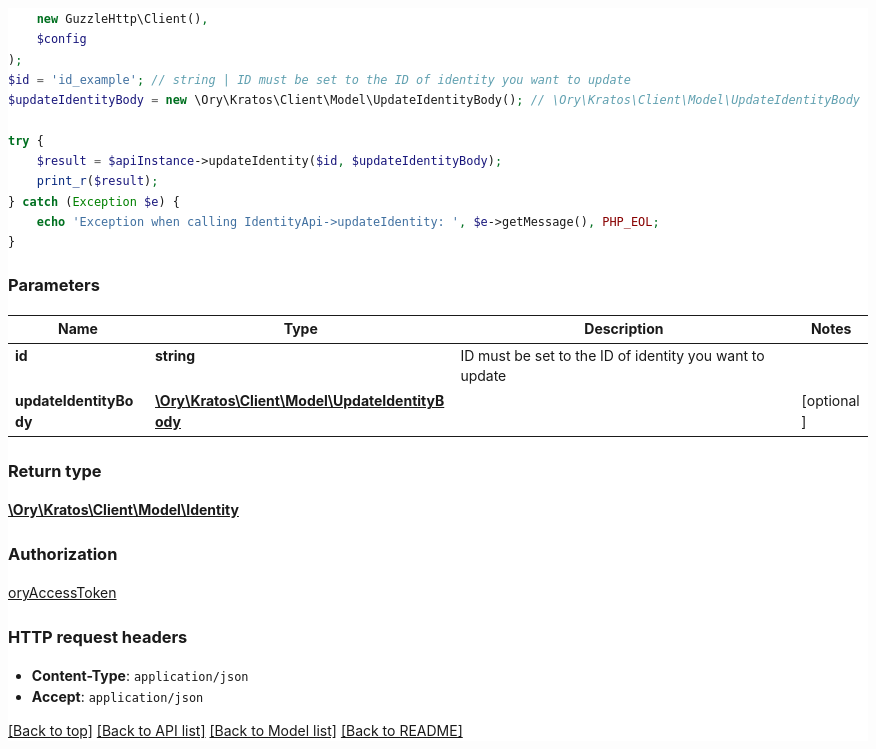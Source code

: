 ```php
    new GuzzleHttp\Client(),
    $config
);
$id = 'id_example'; // string | ID must be set to the ID of identity you want to update
$updateIdentityBody = new \Ory\Kratos\Client\Model\UpdateIdentityBody(); // \Ory\Kratos\Client\Model\UpdateIdentityBody

try {
    $result = $apiInstance->updateIdentity($id, $updateIdentityBody);
    print_r($result);
} catch (Exception $e) {
    echo 'Exception when calling IdentityApi->updateIdentity: ', $e->getMessage(), PHP_EOL;
}
```

### Parameters

| Name | Type | Description  | Notes |
| ------------- | ------------- | ------------- | ------------- |
| **id** | **string**| ID must be set to the ID of identity you want to update | |
| **updateIdentityBody** | [**\Ory\Kratos\Client\Model\UpdateIdentityBody**](../Model/UpdateIdentityBody.md)|  | [optional] |

### Return type

[**\Ory\Kratos\Client\Model\Identity**](../Model/Identity.md)

### Authorization

[oryAccessToken](../../README.md#oryAccessToken)

### HTTP request headers

- **Content-Type**: `application/json`
- **Accept**: `application/json`

[[Back to top]](#) [[Back to API list]](../../README.md#endpoints)
[[Back to Model list]](../../README.md#models)
[[Back to README]](../../README.md)
